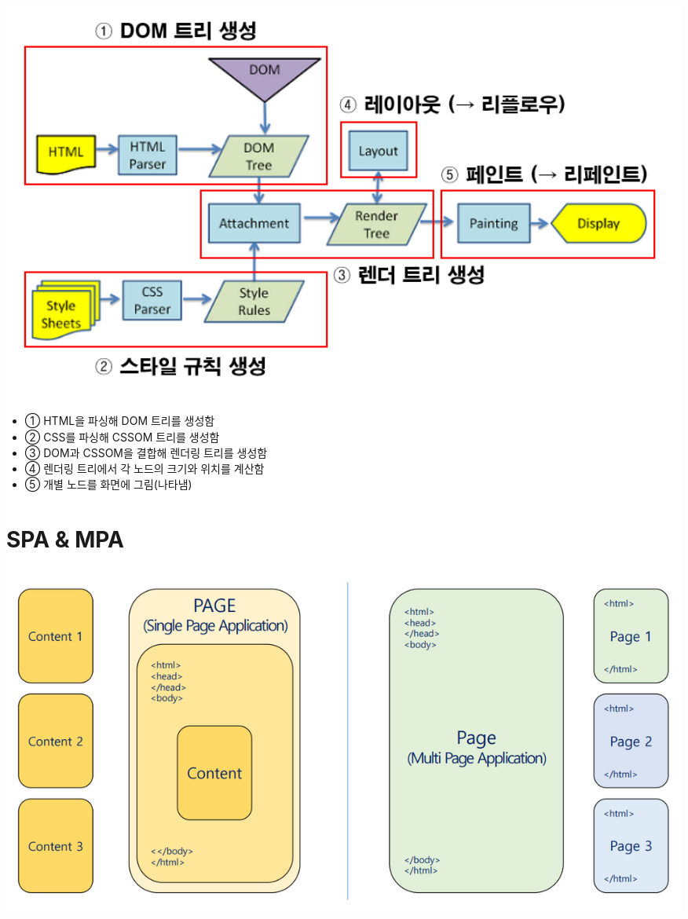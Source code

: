 ![alt text](./md/image-2.png)
- ① HTML을 파싱해 DOM 트리를 생성함
- ② CSS를 파싱해 CSSOM 트리를 생성함
- ③ DOM과 CSSOM을 결합해 렌더링 트리를 생성함
- ④ 렌더링 트리에서 각 노드의 크기와 위치를 계산함
- ⑤ 개별 노드를 화면에 그림(나타냄)

# SPA & MPA
![alt text](./md/image-3.png)
